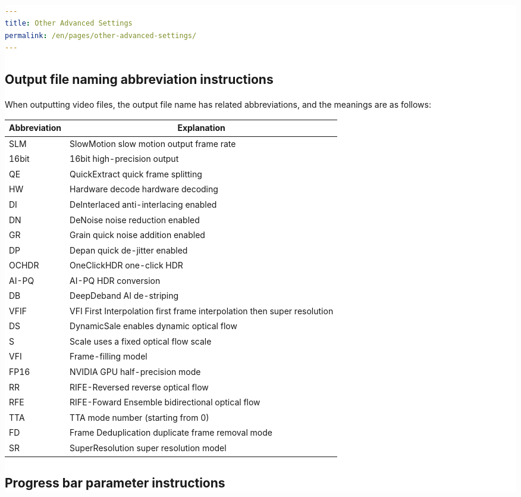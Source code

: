```yaml
---
title: Other Advanced Settings
permalink: /en/pages/other-advanced-settings/
---
```

## Output file naming abbreviation instructions

When outputting video files, the output file name has related abbreviations, and the meanings are as follows:

| Abbreviation | Explanation |
| ---- | ---- |
| SLM | SlowMotion slow motion output frame rate |
| 16bit | 16bit high-precision output |
| QE | QuickExtract quick frame splitting |
| HW | Hardware decode hardware decoding |
| DI | DeInterlaced anti-interlacing enabled |
| DN | DeNoise noise reduction enabled |
| GR | Grain quick noise addition enabled |
| DP | Depan quick de-jitter enabled |
| OCHDR | OneClickHDR one-click HDR |
| AI-PQ | AI-PQ HDR conversion |
| DB | DeepDeband AI de-striping |
| VFIF | VFI First Interpolation first frame interpolation then super resolution |
| DS | DynamicSale enables dynamic optical flow |
| S | Scale uses a fixed optical flow scale |
| VFI | Frame-filling model |
| FP16 | NVIDIA GPU half-precision mode |
| RR | RIFE-Reversed reverse optical flow |
| RFE | RIFE-Foward Ensemble bidirectional optical flow |
| TTA | TTA mode number (starting from 0) |
| FD | Frame Deduplication duplicate frame removal mode |
| SR | SuperResolution super resolution model |

## Progress bar parameter instructions
